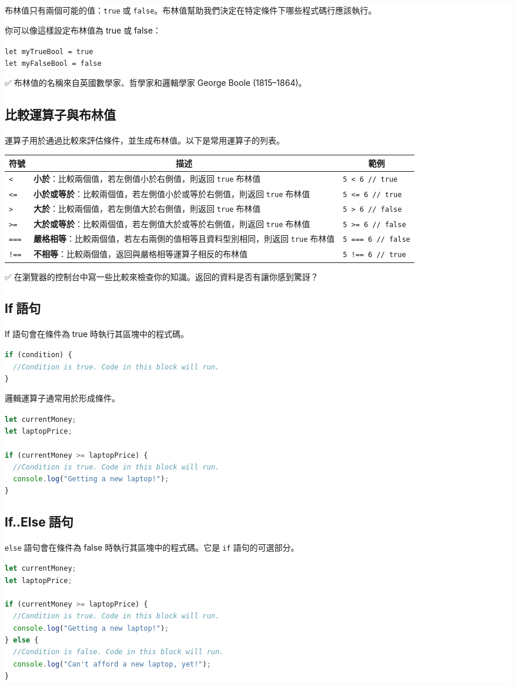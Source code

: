 布林值只有兩個可能的值：`true` 或 `false`。布林值幫助我們決定在特定條件下哪些程式碼行應該執行。

你可以像這樣設定布林值為 true 或 false：

`let myTrueBool = true`  
`let myFalseBool = false`

✅ 布林值的名稱來自英國數學家、哲學家和邏輯學家 George Boole (1815–1864)。

## 比較運算子與布林值

運算子用於通過比較來評估條件，並生成布林值。以下是常用運算子的列表。

| 符號   | 描述                                                                                                                                                   | 範例                |
| ------ | ------------------------------------------------------------------------------------------------------------------------------------------------------ | ------------------- |
| `<`    | **小於**：比較兩個值，若左側值小於右側值，則返回 `true` 布林值                                                                                         | `5 < 6 // true`     |
| `<=`   | **小於或等於**：比較兩個值，若左側值小於或等於右側值，則返回 `true` 布林值                                                                             | `5 <= 6 // true`    |
| `>`    | **大於**：比較兩個值，若左側值大於右側值，則返回 `true` 布林值                                                                                         | `5 > 6 // false`    |
| `>=`   | **大於或等於**：比較兩個值，若左側值大於或等於右側值，則返回 `true` 布林值                                                                             | `5 >= 6 // false`   |
| `===`  | **嚴格相等**：比較兩個值，若左右兩側的值相等且資料型別相同，則返回 `true` 布林值                                                                       | `5 === 6 // false`  |
| `!==`  | **不相等**：比較兩個值，返回與嚴格相等運算子相反的布林值                                                                                               | `5 !== 6 // true`   |

✅ 在瀏覽器的控制台中寫一些比較來檢查你的知識。返回的資料是否有讓你感到驚訝？

## If 語句

If 語句會在條件為 true 時執行其區塊中的程式碼。

```javascript
if (condition) {
  //Condition is true. Code in this block will run.
}
```

邏輯運算子通常用於形成條件。

```javascript
let currentMoney;
let laptopPrice;

if (currentMoney >= laptopPrice) {
  //Condition is true. Code in this block will run.
  console.log("Getting a new laptop!");
}
```

## If..Else 語句

`else` 語句會在條件為 false 時執行其區塊中的程式碼。它是 `if` 語句的可選部分。

```javascript
let currentMoney;
let laptopPrice;

if (currentMoney >= laptopPrice) {
  //Condition is true. Code in this block will run.
  console.log("Getting a new laptop!");
} else {
  //Condition is false. Code in this block will run.
  console.log("Can't afford a new laptop, yet!");
}
```
